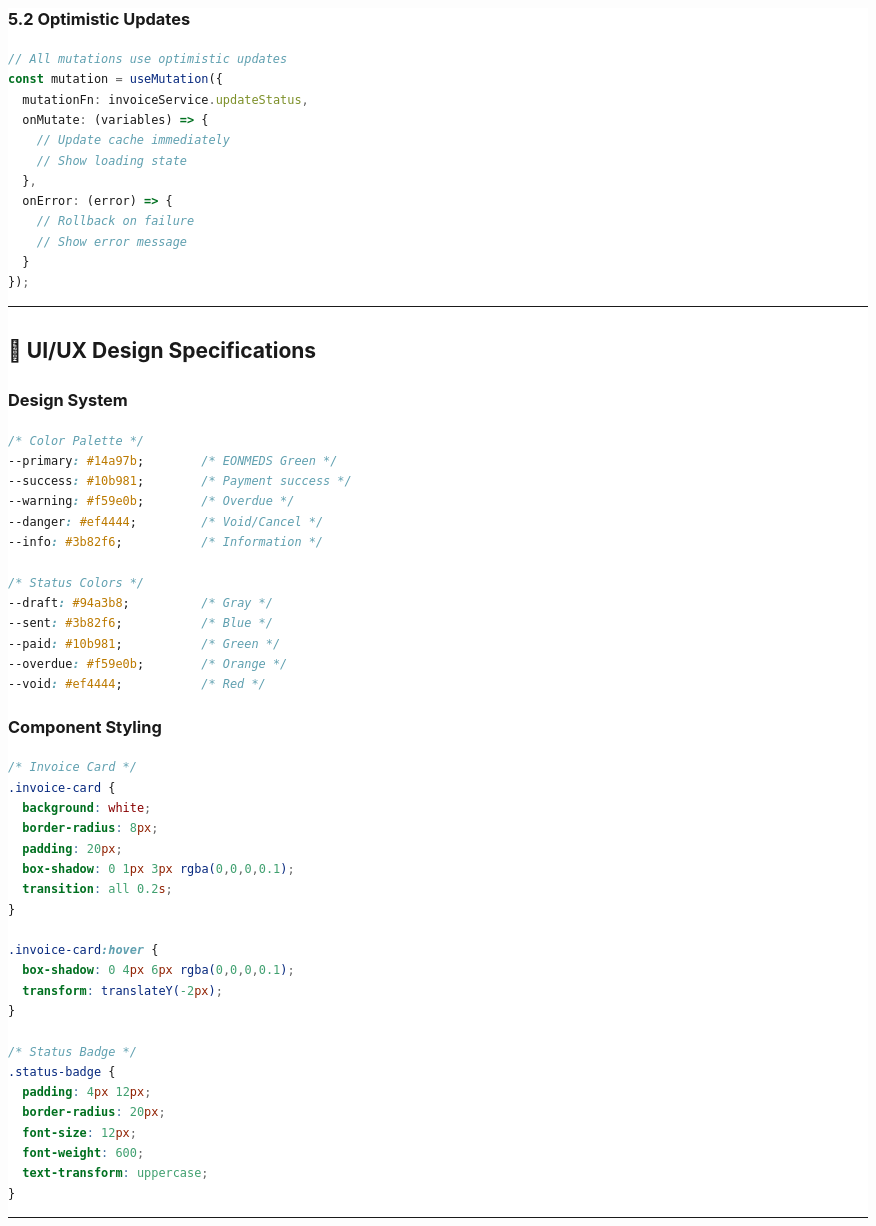 ### **5.2 Optimistic Updates**
```typescript
// All mutations use optimistic updates
const mutation = useMutation({
  mutationFn: invoiceService.updateStatus,
  onMutate: (variables) => {
    // Update cache immediately
    // Show loading state
  },
  onError: (error) => {
    // Rollback on failure
    // Show error message
  }
});
```

---

## 🎨 **UI/UX Design Specifications**

### **Design System**
```css
/* Color Palette */
--primary: #14a97b;        /* EONMEDS Green */
--success: #10b981;        /* Payment success */
--warning: #f59e0b;        /* Overdue */
--danger: #ef4444;         /* Void/Cancel */
--info: #3b82f6;           /* Information */

/* Status Colors */
--draft: #94a3b8;          /* Gray */
--sent: #3b82f6;           /* Blue */
--paid: #10b981;           /* Green */
--overdue: #f59e0b;        /* Orange */
--void: #ef4444;           /* Red */
```

### **Component Styling**
```css
/* Invoice Card */
.invoice-card {
  background: white;
  border-radius: 8px;
  padding: 20px;
  box-shadow: 0 1px 3px rgba(0,0,0,0.1);
  transition: all 0.2s;
}

.invoice-card:hover {
  box-shadow: 0 4px 6px rgba(0,0,0,0.1);
  transform: translateY(-2px);
}

/* Status Badge */
.status-badge {
  padding: 4px 12px;
  border-radius: 20px;
  font-size: 12px;
  font-weight: 600;
  text-transform: uppercase;
}
```

---